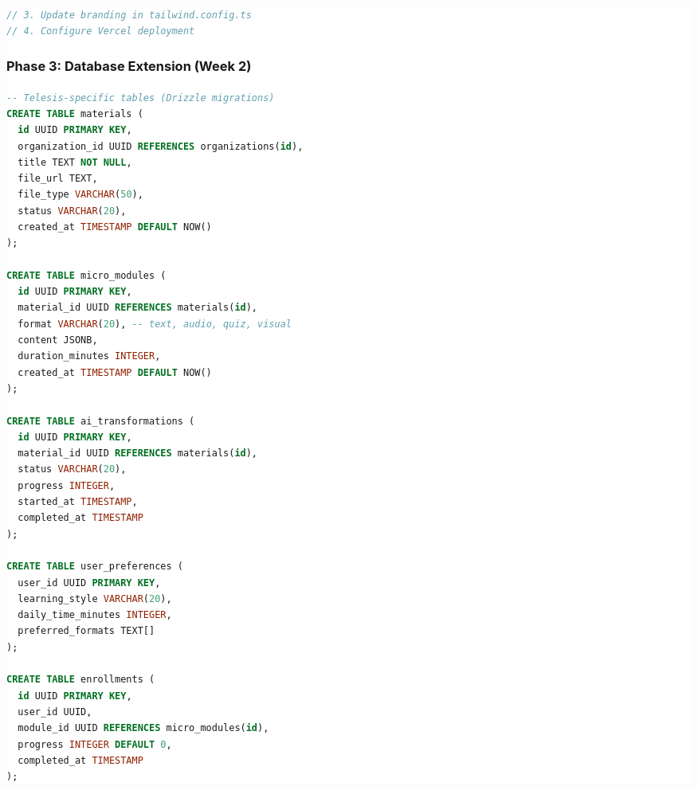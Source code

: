 ```typescript
// 3. Update branding in tailwind.config.ts
// 4. Configure Vercel deployment
```

### Phase 3: Database Extension (Week 2)

```sql
-- Telesis-specific tables (Drizzle migrations)
CREATE TABLE materials (
  id UUID PRIMARY KEY,
  organization_id UUID REFERENCES organizations(id),
  title TEXT NOT NULL,
  file_url TEXT,
  file_type VARCHAR(50),
  status VARCHAR(20),
  created_at TIMESTAMP DEFAULT NOW()
);

CREATE TABLE micro_modules (
  id UUID PRIMARY KEY,
  material_id UUID REFERENCES materials(id),
  format VARCHAR(20), -- text, audio, quiz, visual
  content JSONB,
  duration_minutes INTEGER,
  created_at TIMESTAMP DEFAULT NOW()
);

CREATE TABLE ai_transformations (
  id UUID PRIMARY KEY,
  material_id UUID REFERENCES materials(id),
  status VARCHAR(20),
  progress INTEGER,
  started_at TIMESTAMP,
  completed_at TIMESTAMP
);

CREATE TABLE user_preferences (
  user_id UUID PRIMARY KEY,
  learning_style VARCHAR(20),
  daily_time_minutes INTEGER,
  preferred_formats TEXT[]
);

CREATE TABLE enrollments (
  id UUID PRIMARY KEY,
  user_id UUID,
  module_id UUID REFERENCES micro_modules(id),
  progress INTEGER DEFAULT 0,
  completed_at TIMESTAMP
);
```
